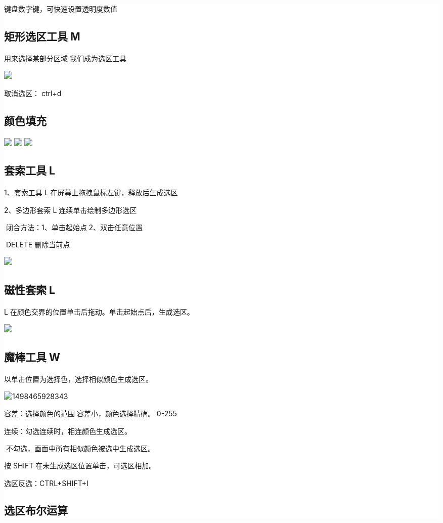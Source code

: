 键盘数字键，可快速设置透明度数值

## 矩形选区工具 M

用来选择某部分区域 我们成为选区工具

<img src="https://zclzone.gitee.io/resource/image/blog/media/gongjuxiang.png" />

取消选区： ctrl+d

## 颜色填充

<img src="https://zclzone.gitee.io/resource/image/blog/media/yanse1.png" />

<img src="https://zclzone.gitee.io/resource/image/blog/media/yanse2.png" />

<img src="https://zclzone.gitee.io/resource/image/blog/media/miqi.jpg"/>

## 套索工具 L

1、套索工具 L 在屏幕上拖拽鼠标左键，释放后生成选区

2、多边形套索 L 连续单击绘制多边形选区

​ 闭合方法：1、单击起始点 2、双击任意位置

​ DELETE 删除当前点

<img src="https://zclzone.gitee.io/resource/image/blog/media/shiboguan.jpg" />

## 磁性套索 L

L 在颜色交界的位置单击后拖动。单击起始点后，生成选区。

<img src="https://zclzone.gitee.io/resource/image/blog/media/cixing.jpg" />

## 魔棒工具 W

以单击位置为选择色，选择相似颜色生成选区。

![1498465928343](https://zclzone.gitee.io/resource/image/blog/media/1498465928343.png)

容差：选择颜色的范围 容差小，颜色选择精确。 0-255

连续：勾选连续时，相连颜色生成选区。

​ 不勾选，画面中所有相似颜色被选中生成选区。

按 SHIFT 在未生成选区位置单击，可选区相加。

选区反选：CTRL+SHIFT+I

## 选区布尔运算
